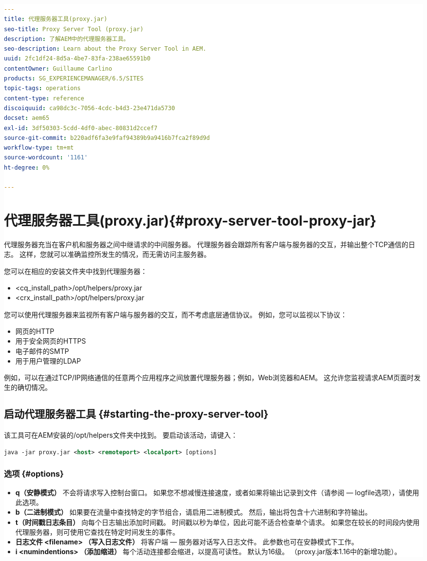 ```yaml
---
title: 代理服务器工具(proxy.jar)
seo-title: Proxy Server Tool (proxy.jar)
description: 了解AEM中的代理服务器工具。
seo-description: Learn about the Proxy Server Tool in AEM.
uuid: 2fc1df24-8d5a-4be7-83fa-238ae65591b0
contentOwner: Guillaume Carlino
products: SG_EXPERIENCEMANAGER/6.5/SITES
topic-tags: operations
content-type: reference
discoiquuid: ca98dc3c-7056-4cdc-b4d3-23e471da5730
docset: aem65
exl-id: 3df50303-5cdd-4df0-abec-80831d2ccef7
source-git-commit: b220adf6fa3e9faf94389b9a9416b7fca2f89d9d
workflow-type: tm+mt
source-wordcount: '1161'
ht-degree: 0%

---
```


# 代理服务器工具(proxy.jar){#proxy-server-tool-proxy-jar}

代理服务器充当在客户机和服务器之间中继请求的中间服务器。 代理服务器会跟踪所有客户端与服务器的交互，并输出整个TCP通信的日志。 这样，您就可以准确监控所发生的情况，而无需访问主服务器。

您可以在相应的安装文件夹中找到代理服务器：

* &lt;cq_install_path>/opt/helpers/proxy.jar
* &lt;crx_install_path>/opt/helpers/proxy.jar

您可以使用代理服务器来监视所有客户端与服务器的交互，而不考虑底层通信协议。 例如，您可以监视以下协议：

* 网页的HTTP
* 用于安全网页的HTTPS
* 电子邮件的SMTP
* 用于用户管理的LDAP

例如，可以在通过TCP/IP网络通信的任意两个应用程序之间放置代理服务器；例如，Web浏览器和AEM。 这允许您监视请求AEM页面时发生的确切情况。

## 启动代理服务器工具 {#starting-the-proxy-server-tool}

该工具可在AEM安装的/opt/helpers文件夹中找到。 要启动该活动，请键入：

```xml
java -jar proxy.jar <host> <remoteport> <localport> [options]
```

### 选项 {#options}

* **q（安静模式）** 不会将请求写入控制台窗口。 如果您不想减慢连接速度，或者如果将输出记录到文件（请参阅 — logfile选项），请使用此选项。
* **b（二进制模式）** 如果要在流量中查找特定的字节组合，请启用二进制模式。 然后，输出将包含十六进制和字符输出。
* **t（时间戳日志条目）** 向每个日志输出添加时间戳。 时间戳以秒为单位，因此可能不适合检查单个请求。 如果您在较长的时间段内使用代理服务器，则可使用它查找在特定时间发生的事件。
* **日志文件 &lt;filename> （写入日志文件）** 将客户端 — 服务器对话写入日志文件。 此参数也可在安静模式下工作。
* **i &lt;numindentions> （添加缩进）** 每个活动连接都会缩进，以提高可读性。 默认为16级。 （proxy.jar版本1.16中的新增功能）。
